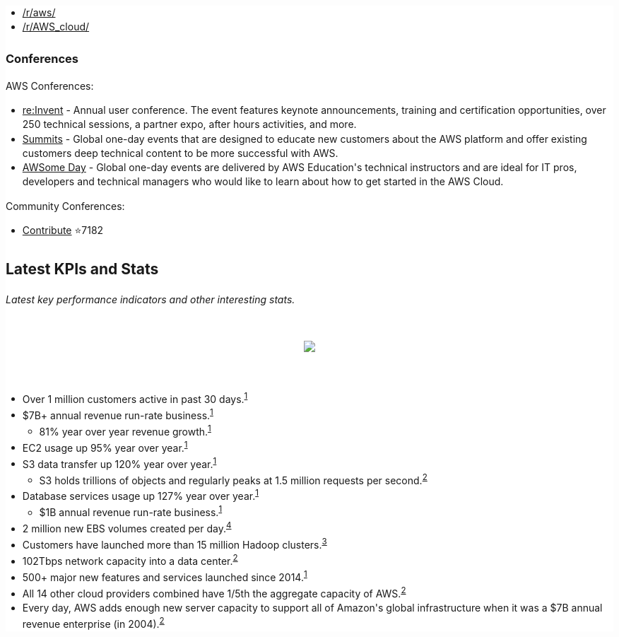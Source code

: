 * [/r/aws/](https://www.reddit.com/r/aws/)
* [/r/AWS_cloud/](https://www.reddit.com/r/AWS_cloud/)

### Conferences

AWS Conferences:

* [re:Invent](https://reinvent.awsevents.com/) - Annual user conference. The event features keynote announcements, training and certification opportunities, over 250 technical sessions, a partner expo, after hours activities, and more.
* [Summits](https://aws.amazon.com/summits/) - Global one-day events that are designed to educate new customers about the AWS platform and offer existing customers deep technical content to be more successful with AWS.
* [AWSome Day](https://aws.amazon.com/events/awsome-day/awsome-day-online/) - Global one-day events are delivered by AWS Education's technical instructors and are ideal for IT pros, developers and technical managers who would like to learn about how to get started in the AWS Cloud.

Community Conferences:

* [Contribute](https://github.com/donnemartin/awesome-aws/blob/master/CONTRIBUTING.md) :star:7182

## Latest KPIs and Stats

*Latest key performance indicators and other interesting stats.*

<br/>
<p align="center">
  <img src="http://i.imgur.com/KP2TmJv.png">
</p>
<br/>

* Over 1 million customers active in past 30 days.<sup>[1](https://www.youtube.com/watch?v=D5-ifl7KJ00)</sup>
* $7B+ annual revenue run-rate business.<sup>[1](https://www.youtube.com/watch?v=D5-ifl7KJ00)</sup>
    * 81% year over year revenue growth.<sup>[1](https://www.youtube.com/watch?v=D5-ifl7KJ00)</sup>
* EC2 usage up 95% year over year.<sup>[1](https://www.youtube.com/watch?v=D5-ifl7KJ00)</sup>
* S3 data transfer up 120% year over year.<sup>[1](https://www.youtube.com/watch?v=D5-ifl7KJ00)</sup>
    * S3 holds trillions of objects and regularly peaks at 1.5 million requests per second.<sup>[2](http://highscalability.com/blog/2015/1/12/the-stunning-scale-of-aws-and-what-it-means-for-the-future-o.html)</sup>
* Database services usage up 127% year over year.<sup>[1](https://www.youtube.com/watch?v=D5-ifl7KJ00)</sup>
    * $1B annual revenue run-rate business.<sup>[1](https://www.youtube.com/watch?v=D5-ifl7KJ00)</sup>
* 2 million new EBS volumes created per day.<sup>[4](https://www.youtube.com/watch?v=OuyUbvtgfDk)</sup>
* Customers have launched more than 15 million Hadoop clusters.<sup>[3](http://www.forbes.com/sites/benkepes/2014/11/25/scale-beyond-comprehension-some-aws-numbers/)</sup>
* 102Tbps network capacity into a data center.<sup>[2](http://highscalability.com/blog/2015/1/12/the-stunning-scale-of-aws-and-what-it-means-for-the-future-o.html)</sup>
* 500+ major new features and services launched since 2014.<sup>[1](https://www.youtube.com/watch?v=D5-ifl7KJ00)</sup>
* All 14 other cloud providers combined have 1/5th the aggregate capacity of AWS.<sup>[2](http://highscalability.com/blog/2015/1/12/the-stunning-scale-of-aws-and-what-it-means-for-the-future-o.html)</sup>
* Every day, AWS adds enough new server capacity to support all of Amazon's global infrastructure when it was a $7B annual revenue enterprise (in 2004).<sup>[2](http://highscalability.com/blog/2015/1/12/the-stunning-scale-of-aws-and-what-it-means-for-the-future-o.html)</sup>
